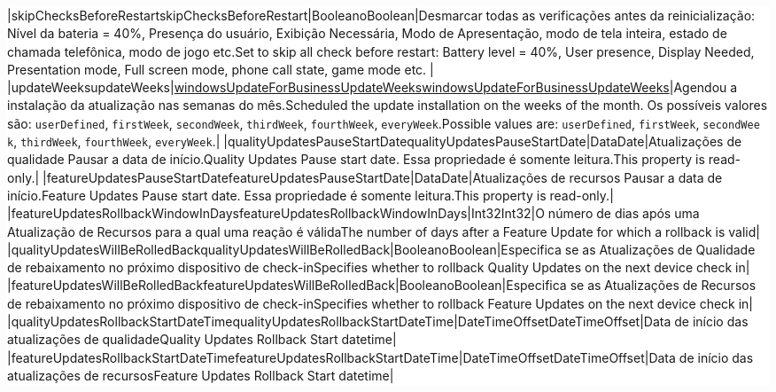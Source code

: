 |<span data-ttu-id="03e7a-223">skipChecksBeforeRestart</span><span class="sxs-lookup"><span data-stu-id="03e7a-223">skipChecksBeforeRestart</span></span>|<span data-ttu-id="03e7a-224">Booleano</span><span class="sxs-lookup"><span data-stu-id="03e7a-224">Boolean</span></span>|<span data-ttu-id="03e7a-225">Desmarcar todas as verificações antes da reinicialização: Nível da bateria = 40%, Presença do usuário, Exibição Necessária, Modo de Apresentação, modo de tela inteira, estado de chamada telefônica, modo de jogo etc.</span><span class="sxs-lookup"><span data-stu-id="03e7a-225">Set to skip all check before restart: Battery level = 40%, User presence, Display Needed, Presentation mode, Full screen mode, phone call state, game mode etc.</span></span> |
|<span data-ttu-id="03e7a-226">updateWeeks</span><span class="sxs-lookup"><span data-stu-id="03e7a-226">updateWeeks</span></span>|[<span data-ttu-id="03e7a-227">windowsUpdateForBusinessUpdateWeeks</span><span class="sxs-lookup"><span data-stu-id="03e7a-227">windowsUpdateForBusinessUpdateWeeks</span></span>](../resources/intune-deviceconfig-windowsupdateforbusinessupdateweeks.md)|<span data-ttu-id="03e7a-228">Agendou a instalação da atualização nas semanas do mês.</span><span class="sxs-lookup"><span data-stu-id="03e7a-228">Scheduled the update installation on the weeks of the month.</span></span> <span data-ttu-id="03e7a-229">Os possíveis valores são: `userDefined`, `firstWeek`, `secondWeek`, `thirdWeek`, `fourthWeek`, `everyWeek`.</span><span class="sxs-lookup"><span data-stu-id="03e7a-229">Possible values are: `userDefined`, `firstWeek`, `secondWeek`, `thirdWeek`, `fourthWeek`, `everyWeek`.</span></span>|
|<span data-ttu-id="03e7a-230">qualityUpdatesPauseStartDate</span><span class="sxs-lookup"><span data-stu-id="03e7a-230">qualityUpdatesPauseStartDate</span></span>|<span data-ttu-id="03e7a-231">Data</span><span class="sxs-lookup"><span data-stu-id="03e7a-231">Date</span></span>|<span data-ttu-id="03e7a-232">Atualizações de qualidade Pausar a data de início.</span><span class="sxs-lookup"><span data-stu-id="03e7a-232">Quality Updates Pause start date.</span></span> <span data-ttu-id="03e7a-233">Essa propriedade é somente leitura.</span><span class="sxs-lookup"><span data-stu-id="03e7a-233">This property is read-only.</span></span>|
|<span data-ttu-id="03e7a-234">featureUpdatesPauseStartDate</span><span class="sxs-lookup"><span data-stu-id="03e7a-234">featureUpdatesPauseStartDate</span></span>|<span data-ttu-id="03e7a-235">Data</span><span class="sxs-lookup"><span data-stu-id="03e7a-235">Date</span></span>|<span data-ttu-id="03e7a-236">Atualizações de recursos Pausar a data de início.</span><span class="sxs-lookup"><span data-stu-id="03e7a-236">Feature Updates Pause start date.</span></span> <span data-ttu-id="03e7a-237">Essa propriedade é somente leitura.</span><span class="sxs-lookup"><span data-stu-id="03e7a-237">This property is read-only.</span></span>|
|<span data-ttu-id="03e7a-238">featureUpdatesRollbackWindowInDays</span><span class="sxs-lookup"><span data-stu-id="03e7a-238">featureUpdatesRollbackWindowInDays</span></span>|<span data-ttu-id="03e7a-239">Int32</span><span class="sxs-lookup"><span data-stu-id="03e7a-239">Int32</span></span>|<span data-ttu-id="03e7a-240">O número de dias após uma Atualização de Recursos para a qual uma reação é válida</span><span class="sxs-lookup"><span data-stu-id="03e7a-240">The number of days after a Feature Update for which a rollback is valid</span></span>|
|<span data-ttu-id="03e7a-241">qualityUpdatesWillBeRolledBack</span><span class="sxs-lookup"><span data-stu-id="03e7a-241">qualityUpdatesWillBeRolledBack</span></span>|<span data-ttu-id="03e7a-242">Booleano</span><span class="sxs-lookup"><span data-stu-id="03e7a-242">Boolean</span></span>|<span data-ttu-id="03e7a-243">Especifica se as Atualizações de Qualidade de rebaixamento no próximo dispositivo de check-in</span><span class="sxs-lookup"><span data-stu-id="03e7a-243">Specifies whether to rollback Quality Updates on the next device check in</span></span>|
|<span data-ttu-id="03e7a-244">featureUpdatesWillBeRolledBack</span><span class="sxs-lookup"><span data-stu-id="03e7a-244">featureUpdatesWillBeRolledBack</span></span>|<span data-ttu-id="03e7a-245">Booleano</span><span class="sxs-lookup"><span data-stu-id="03e7a-245">Boolean</span></span>|<span data-ttu-id="03e7a-246">Especifica se as Atualizações de Recursos de rebaixamento no próximo dispositivo de check-in</span><span class="sxs-lookup"><span data-stu-id="03e7a-246">Specifies whether to rollback Feature Updates on the next device check in</span></span>|
|<span data-ttu-id="03e7a-247">qualityUpdatesRollbackStartDateTime</span><span class="sxs-lookup"><span data-stu-id="03e7a-247">qualityUpdatesRollbackStartDateTime</span></span>|<span data-ttu-id="03e7a-248">DateTimeOffset</span><span class="sxs-lookup"><span data-stu-id="03e7a-248">DateTimeOffset</span></span>|<span data-ttu-id="03e7a-249">Data de início das atualizações de qualidade</span><span class="sxs-lookup"><span data-stu-id="03e7a-249">Quality Updates Rollback Start datetime</span></span>|
|<span data-ttu-id="03e7a-250">featureUpdatesRollbackStartDateTime</span><span class="sxs-lookup"><span data-stu-id="03e7a-250">featureUpdatesRollbackStartDateTime</span></span>|<span data-ttu-id="03e7a-251">DateTimeOffset</span><span class="sxs-lookup"><span data-stu-id="03e7a-251">DateTimeOffset</span></span>|<span data-ttu-id="03e7a-252">Data de início das atualizações de recursos</span><span class="sxs-lookup"><span data-stu-id="03e7a-252">Feature Updates Rollback Start datetime</span></span>|